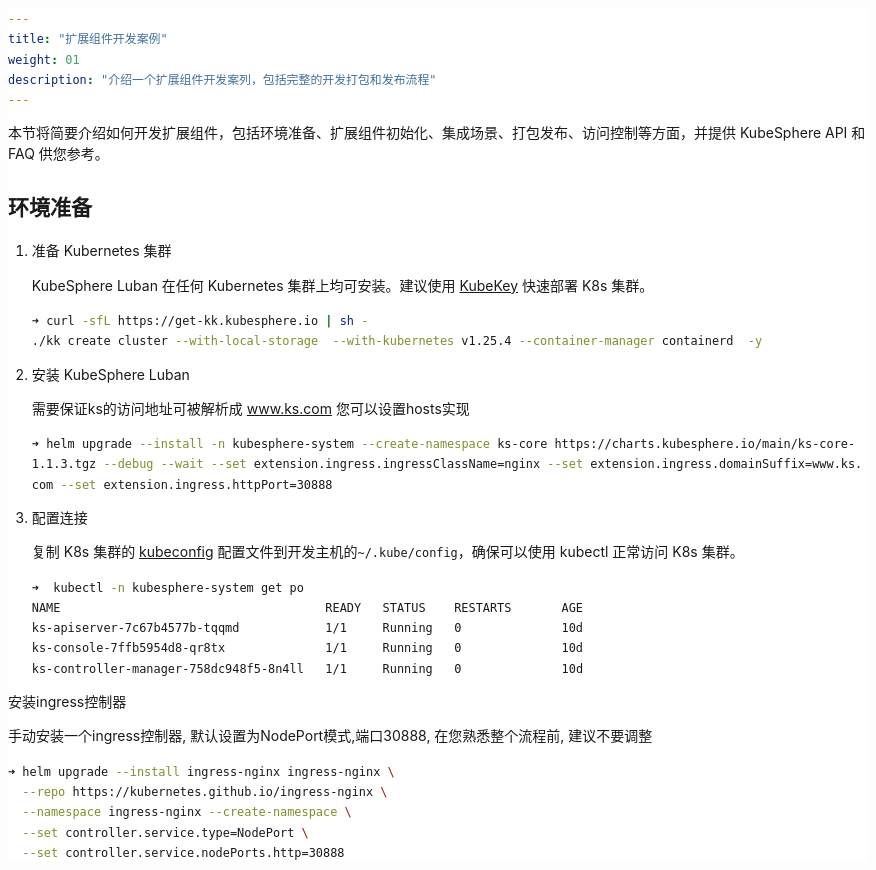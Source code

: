 ```yaml
---
title: "扩展组件开发案例"
weight: 01
description: "介绍一个扩展组件开发案列，包括完整的开发打包和发布流程"
---
```


本节将简要介绍如何开发扩展组件，包括环境准备、扩展组件初始化、集成场景、打包发布、访问控制等方面，并提供 KubeSphere API 和 FAQ 供您参考。

## 环境准备

1. 准备 Kubernetes 集群

   KubeSphere Luban 在任何 Kubernetes 集群上均可安装。建议使用 [KubeKey](https://github.com/kubesphere/kubekey) 快速部署 K8s 集群。

   ```bash
   ➜ curl -sfL https://get-kk.kubesphere.io | sh -
   ./kk create cluster --with-local-storage  --with-kubernetes v1.25.4 --container-manager containerd  -y
   ```

2. 安装 KubeSphere Luban

   需要保证ks的访问地址可被解析成 www.ks.com 您可以设置hosts实现

   ```bash
   ➜ helm upgrade --install -n kubesphere-system --create-namespace ks-core https://charts.kubesphere.io/main/ks-core-1.1.3.tgz --debug --wait --set extension.ingress.ingressClassName=nginx --set extension.ingress.domainSuffix=www.ks.com --set extension.ingress.httpPort=30888
   ```

3. 配置连接

   复制 K8s 集群的 [kubeconfig](https://kubernetes.io/zh-cn/docs/concepts/configuration/organize-cluster-access-kubeconfig/) 配置文件到开发主机的`~/.kube/config`，确保可以使用 kubectl 正常访问 K8s 集群。

   ```bash
   ➜  kubectl -n kubesphere-system get po
   NAME                                     READY   STATUS    RESTARTS       AGE
   ks-apiserver-7c67b4577b-tqqmd            1/1     Running   0              10d
   ks-console-7ffb5954d8-qr8tx              1/1     Running   0              10d
   ks-controller-manager-758dc948f5-8n4ll   1/1     Running   0              10d
   ```

安装ingress控制器

手动安装一个ingress控制器, 默认设置为NodePort模式,端口30888, 在您熟悉整个流程前, 建议不要调整

```bash
➜ helm upgrade --install ingress-nginx ingress-nginx \
  --repo https://kubernetes.github.io/ingress-nginx \
  --namespace ingress-nginx --create-namespace \
  --set controller.service.type=NodePort \
  --set controller.service.nodePorts.http=30888
```
